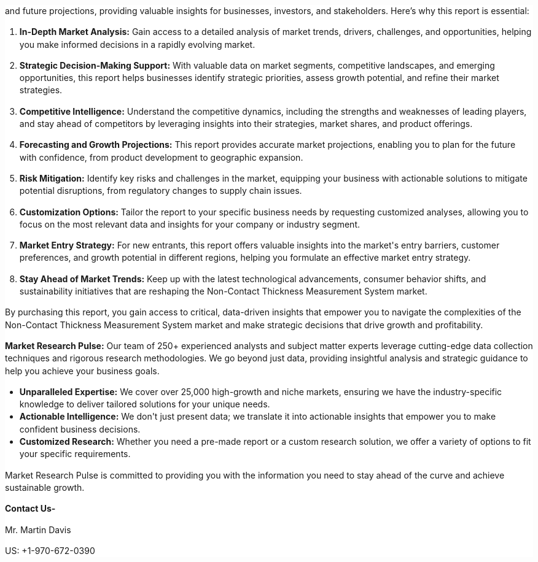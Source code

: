 and future projections, providing valuable insights for businesses, investors, and stakeholders. Here&rsquo;s why this report is essential:</p><ol><li><p><strong>In-Depth Market Analysis:</strong> Gain access to a detailed analysis of market trends, drivers, challenges, and opportunities, helping you make informed decisions in a rapidly evolving market.</p></li><li><p><strong>Strategic Decision-Making Support:</strong> With valuable data on market segments, competitive landscapes, and emerging opportunities, this report helps businesses identify strategic priorities, assess growth potential, and refine their market strategies.</p></li><li><p><strong>Competitive Intelligence:</strong> Understand the competitive dynamics, including the strengths and weaknesses of leading players, and stay ahead of competitors by leveraging insights into their strategies, market shares, and product offerings.</p></li><li><p><strong>Forecasting and Growth Projections:</strong> This report provides accurate market projections, enabling you to plan for the future with confidence, from product development to geographic expansion.</p></li><li><p><strong>Risk Mitigation:</strong> Identify key risks and challenges in the market, equipping your business with actionable solutions to mitigate potential disruptions, from regulatory changes to supply chain issues.</p></li><li><p><strong>Customization Options:</strong> Tailor the report to your specific business needs by requesting customized analyses, allowing you to focus on the most relevant data and insights for your company or industry segment.</p></li><li><p><strong>Market Entry Strategy:</strong> For new entrants, this report offers valuable insights into the market's entry barriers, customer preferences, and growth potential in different regions, helping you formulate an effective market entry strategy.</p></li><li><p><strong>Stay Ahead of Market Trends:</strong> Keep up with the latest technological advancements, consumer behavior shifts, and sustainability initiatives that are reshaping the Non-Contact Thickness Measurement System market.</p></li></ol><p>By purchasing this report, you gain access to critical, data-driven insights that empower you to navigate the complexities of the Non-Contact Thickness Measurement System market and make strategic decisions that drive growth and profitability.</p><p><strong>Market Research Pulse:</strong>&nbsp;Our team of 250+ experienced analysts and subject matter experts leverage cutting-edge data collection techniques and rigorous research methodologies. We go beyond just data, providing insightful analysis and strategic guidance to help you achieve your business goals.</p><ul><li><strong>Unparalleled Expertise:</strong>&nbsp;We cover over 25,000 high-growth and niche markets, ensuring we have the industry-specific knowledge to deliver tailored solutions for your unique needs.</li><li><strong>Actionable Intelligence:</strong>&nbsp;We don't just present data; we translate it into actionable insights that empower you to make confident business decisions.</li><li><strong>Customized Research:</strong>&nbsp;Whether you need a pre-made report or a custom research solution, we offer a variety of options to fit your specific requirements.</li></ul><p>Market Research Pulse is committed to providing you with the information you need to stay ahead of the curve and achieve sustainable growth.</p><p><strong>Contact Us-</strong></p><p>Mr. Martin Davis</p><p>US: +1-970-672-0390</p>

